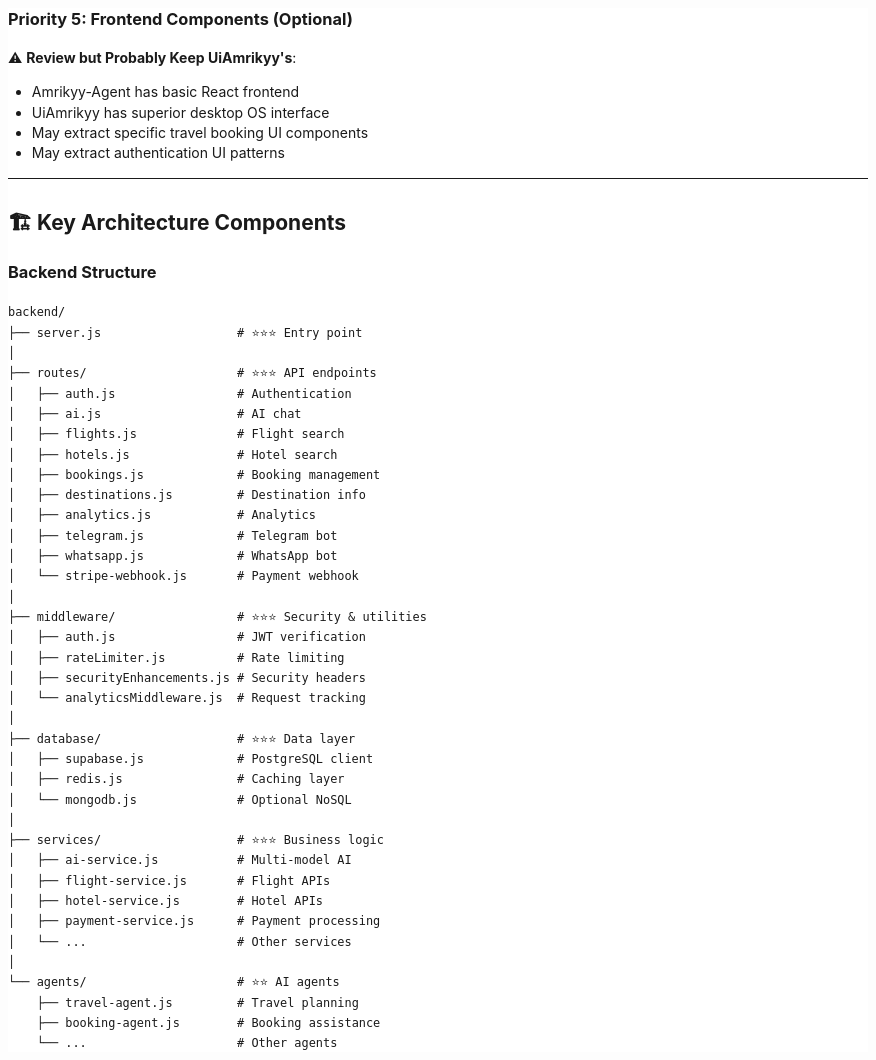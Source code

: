 ### Priority 5: Frontend Components (Optional)
⚠️ **Review but Probably Keep UiAmrikyy's**:
- Amrikyy-Agent has basic React frontend
- UiAmrikyy has superior desktop OS interface
- May extract specific travel booking UI components
- May extract authentication UI patterns

---

## 🏗️ Key Architecture Components

### Backend Structure
```
backend/
├── server.js                   # ⭐⭐⭐ Entry point
│
├── routes/                     # ⭐⭐⭐ API endpoints
│   ├── auth.js                 # Authentication
│   ├── ai.js                   # AI chat
│   ├── flights.js              # Flight search
│   ├── hotels.js               # Hotel search
│   ├── bookings.js             # Booking management
│   ├── destinations.js         # Destination info
│   ├── analytics.js            # Analytics
│   ├── telegram.js             # Telegram bot
│   ├── whatsapp.js             # WhatsApp bot
│   └── stripe-webhook.js       # Payment webhook
│
├── middleware/                 # ⭐⭐⭐ Security & utilities
│   ├── auth.js                 # JWT verification
│   ├── rateLimiter.js          # Rate limiting
│   ├── securityEnhancements.js # Security headers
│   └── analyticsMiddleware.js  # Request tracking
│
├── database/                   # ⭐⭐⭐ Data layer
│   ├── supabase.js             # PostgreSQL client
│   ├── redis.js                # Caching layer
│   └── mongodb.js              # Optional NoSQL
│
├── services/                   # ⭐⭐⭐ Business logic
│   ├── ai-service.js           # Multi-model AI
│   ├── flight-service.js       # Flight APIs
│   ├── hotel-service.js        # Hotel APIs
│   ├── payment-service.js      # Payment processing
│   └── ...                     # Other services
│
└── agents/                     # ⭐⭐ AI agents
    ├── travel-agent.js         # Travel planning
    ├── booking-agent.js        # Booking assistance
    └── ...                     # Other agents
```
